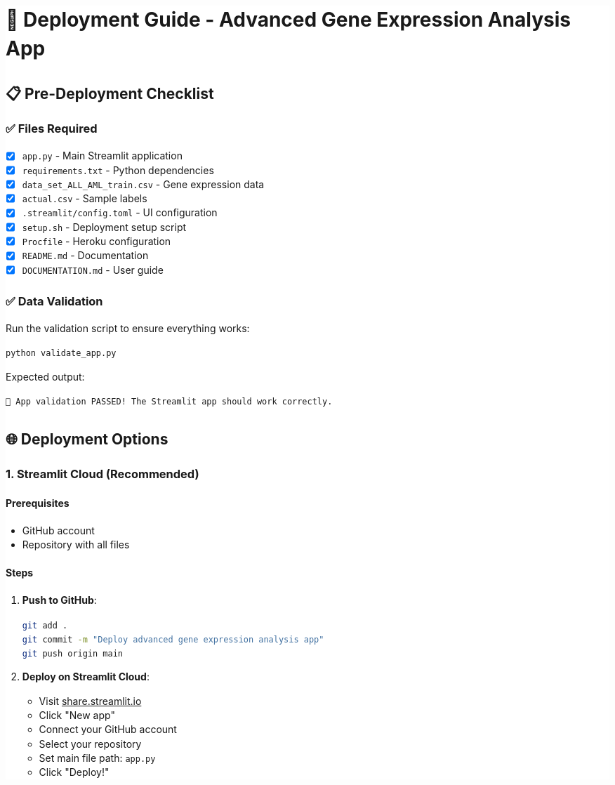 # 🚀 Deployment Guide - Advanced Gene Expression Analysis App

## 📋 Pre-Deployment Checklist

### ✅ Files Required
- [x] `app.py` - Main Streamlit application
- [x] `requirements.txt` - Python dependencies
- [x] `data_set_ALL_AML_train.csv` - Gene expression data
- [x] `actual.csv` - Sample labels
- [x] `.streamlit/config.toml` - UI configuration
- [x] `setup.sh` - Deployment setup script
- [x] `Procfile` - Heroku configuration
- [x] `README.md` - Documentation
- [x] `DOCUMENTATION.md` - User guide

### ✅ Data Validation
Run the validation script to ensure everything works:
```bash
python validate_app.py
```

Expected output:
```
🎉 App validation PASSED! The Streamlit app should work correctly.
```

## 🌐 Deployment Options

### 1. Streamlit Cloud (Recommended)

#### Prerequisites
- GitHub account
- Repository with all files

#### Steps
1. **Push to GitHub**:
   ```bash
   git add .
   git commit -m "Deploy advanced gene expression analysis app"
   git push origin main
   ```

2. **Deploy on Streamlit Cloud**:
   - Visit [share.streamlit.io](https://share.streamlit.io)
   - Click "New app"
   - Connect your GitHub account
   - Select your repository
   - Set main file path: `app.py`
   - Click "Deploy!"
